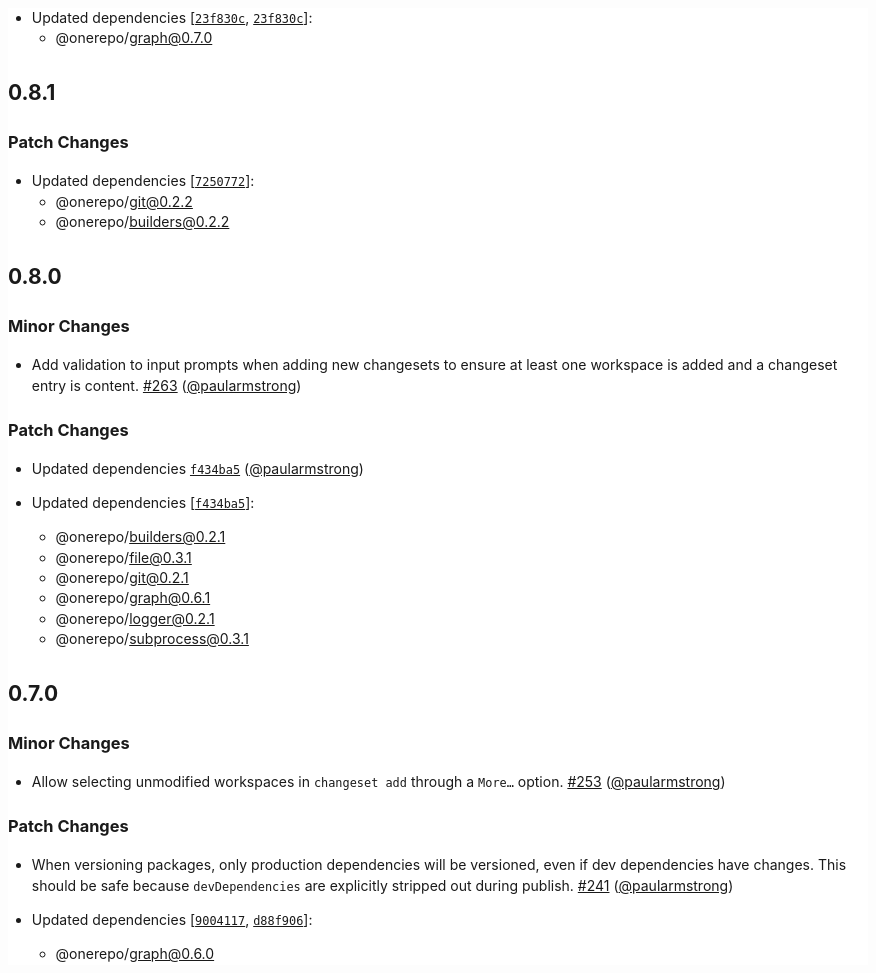 - Updated dependencies [[`23f830c`](https://github.com/paularmstrong/onerepo/commit/23f830cd9632c65ae507d740bb7ceb7415961646), [`23f830c`](https://github.com/paularmstrong/onerepo/commit/23f830cd9632c65ae507d740bb7ceb7415961646)]:
  - @onerepo/graph@0.7.0

## 0.8.1

### Patch Changes

- Updated dependencies [[`7250772`](https://github.com/paularmstrong/onerepo/commit/72507722769e0f6a29acbab90b13ec495d4dea1f)]:
  - @onerepo/git@0.2.2
  - @onerepo/builders@0.2.2

## 0.8.0

### Minor Changes

- Add validation to input prompts when adding new changesets to ensure at least one workspace is added and a changeset entry is content. [#263](https://github.com/paularmstrong/onerepo/pull/263) ([@paularmstrong](https://github.com/paularmstrong))

### Patch Changes

- Updated dependencies [`f434ba5`](https://github.com/paularmstrong/onerepo/commit/f434ba58f4d3de366697d367449440320d0a12a7) ([@paularmstrong](https://github.com/paularmstrong))

- Updated dependencies [[`f434ba5`](https://github.com/paularmstrong/onerepo/commit/f434ba58f4d3de366697d367449440320d0a12a7)]:
  - @onerepo/builders@0.2.1
  - @onerepo/file@0.3.1
  - @onerepo/git@0.2.1
  - @onerepo/graph@0.6.1
  - @onerepo/logger@0.2.1
  - @onerepo/subprocess@0.3.1

## 0.7.0

### Minor Changes

- Allow selecting unmodified workspaces in `changeset add` through a `More…` option. [#253](https://github.com/paularmstrong/onerepo/pull/253) ([@paularmstrong](https://github.com/paularmstrong))

### Patch Changes

- When versioning packages, only production dependencies will be versioned, even if dev dependencies have changes. This should be safe because `devDependencies` are explicitly stripped out during publish. [#241](https://github.com/paularmstrong/onerepo/pull/241) ([@paularmstrong](https://github.com/paularmstrong))

- Updated dependencies [[`9004117`](https://github.com/paularmstrong/onerepo/commit/900411775b115763adc383e328b77f7d24ae6209), [`d88f906`](https://github.com/paularmstrong/onerepo/commit/d88f906381b729f052f347d6b7ebcec9bf6a24cc)]:
  - @onerepo/graph@0.6.0
